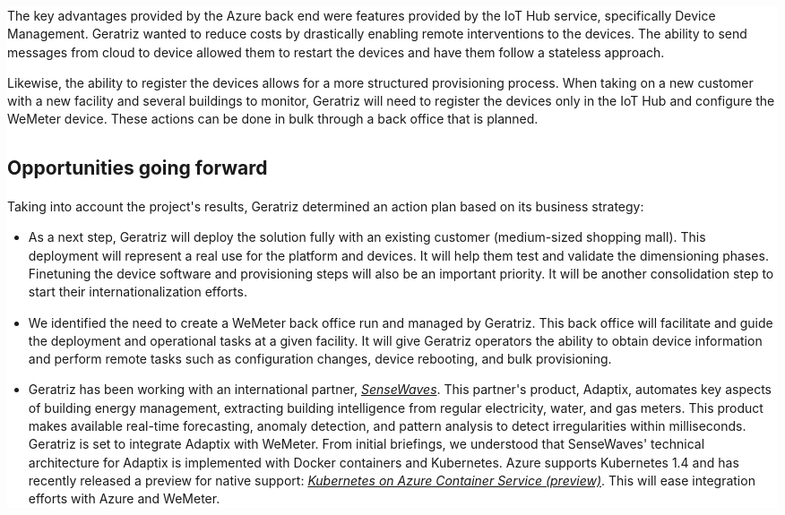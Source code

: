 The key advantages provided by the Azure back end were features provided by the IoT Hub service, specifically Device Management. Geratriz wanted to reduce costs by drastically enabling remote interventions to the devices. The ability to send messages from cloud to device allowed them to restart the devices and have them follow a stateless approach.

Likewise, the ability to register the devices allows for a more structured provisioning process. When taking on a new customer with a new facility and several buildings to monitor, Geratriz will need to register the devices only in the IoT Hub and configure the WeMeter device. These actions can be done in bulk through a back office that is planned.

## Opportunities going forward ##

Taking into account the project's results, Geratriz determined an action plan based on its business strategy:

- As a next step, Geratriz will deploy the solution fully with an existing customer (medium-sized shopping mall). This deployment will represent a real use for the platform and devices. It will help them test and validate the dimensioning phases. Finetuning the device software and provisioning steps will also be an important priority. It will be another consolidation step to start their internationalization efforts.

- We identified the need to create a WeMeter back office run and managed by Geratriz. This back office will facilitate and guide the deployment and operational tasks at a given facility. It will give Geratriz operators the ability to obtain device information and perform remote tasks such as configuration changes, device rebooting, and bulk provisioning.

- Geratriz has been working with an international partner, [*SenseWaves*](http://www.sensewaves.io/). This partner's product, Adaptix, automates key aspects of building energy management, extracting building intelligence from regular electricity, water, and gas meters. This product makes available real-time forecasting, anomaly detection, and pattern analysis to detect irregularities within milliseconds. Geratriz is set to integrate Adaptix with WeMeter. From initial briefings, we understood that SenseWaves' technical architecture for Adaptix is implemented with Docker containers and Kubernetes. Azure supports Kubernetes 1.4 and has recently released a preview for native support: [*Kubernetes on Azure Container Service (preview)*](https://azure.microsoft.com/en-us/blog/azure-container-service-the-cloud-s-most-open-option-for-containers/). This will ease integration efforts with Azure and WeMeter.
